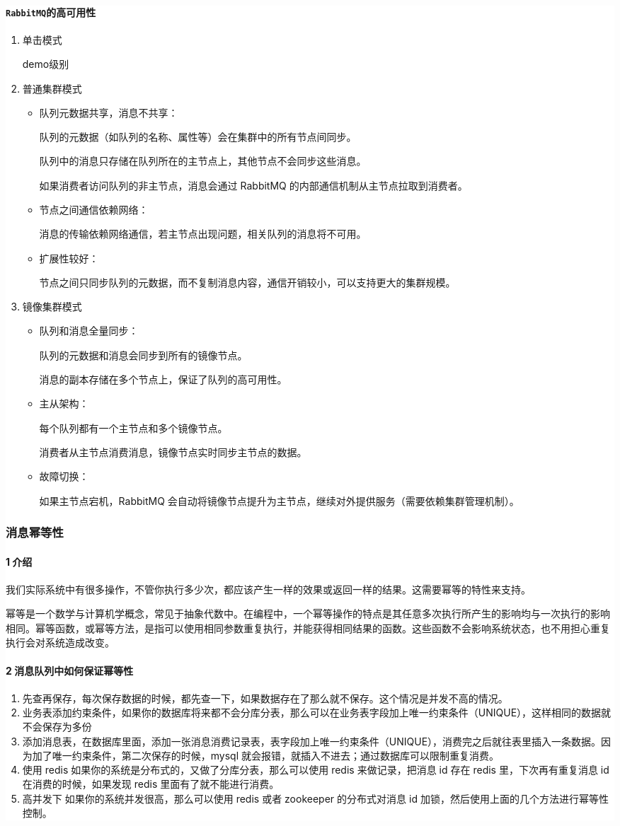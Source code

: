 #### `RabbitMQ`的高可用性

1. 单击模式

   demo级别

2. 普通集群模式

   - 队列元数据共享，消息不共享：

     队列的元数据（如队列的名称、属性等）会在集群中的所有节点间同步。

     队列中的消息只存储在队列所在的主节点上，其他节点不会同步这些消息。

     如果消费者访问队列的非主节点，消息会通过 RabbitMQ 的内部通信机制从主节点拉取到消费者。

   - 节点之间通信依赖网络：

     消息的传输依赖网络通信，若主节点出现问题，相关队列的消息将不可用。

   - 扩展性较好：

     节点之间只同步队列的元数据，而不复制消息内容，通信开销较小，可以支持更大的集群规模。

3. 镜像集群模式

   - 队列和消息全量同步：

     队列的元数据和消息会同步到所有的镜像节点。

     消息的副本存储在多个节点上，保证了队列的高可用性。

   - 主从架构：

     每个队列都有一个主节点和多个镜像节点。

     消费者从主节点消费消息，镜像节点实时同步主节点的数据。

   - 故障切换：

     如果主节点宕机，RabbitMQ 会自动将镜像节点提升为主节点，继续对外提供服务（需要依赖集群管理机制）。



### 消息幂等性

#### 1 介绍

我们实际系统中有很多操作，不管你执行多少次，都应该产生一样的效果或返回一样的结果。这需要幂等的特性来支持。

幂等是一个数学与计算机学概念，常见于抽象代数中。在编程中，一个幂等操作的特点是其任意多次执行所产生的影响均与一次执行的影响相同。幂等函数，或幂等方法，是指可以使用相同参数重复执行，并能获得相同结果的函数。这些函数不会影响系统状态，也不用担心重复执行会对系统造成改变。

#### 2 消息队列中如何保证幂等性

1. 先查再保存，每次保存数据的时候，都先查一下，如果数据存在了那么就不保存。这个情况是并发不高的情况。
2. 业务表添加约束条件，如果你的数据库将来都不会分库分表，那么可以在业务表字段加上唯一约束条件（UNIQUE），这样相同的数据就不会保存为多份
3. 添加消息表，在数据库里面，添加一张消息消费记录表，表字段加上唯一约束条件（UNIQUE），消费完之后就往表里插入一条数据。因为加了唯一约束条件，第二次保存的时候，mysql 就会报错，就插入不进去；通过数据库可以限制重复消费。
4. 使用 redis 如果你的系统是分布式的，又做了分库分表，那么可以使用 redis 来做记录，把消息 id 存在 redis 里，下次再有重复消息 id 在消费的时候，如果发现 redis 里面有了就不能进行消费。
5. 高并发下 如果你的系统并发很高，那么可以使用 redis 或者 zookeeper 的分布式对消息 id 加锁，然后使用上面的几个方法进行幂等性控制。
